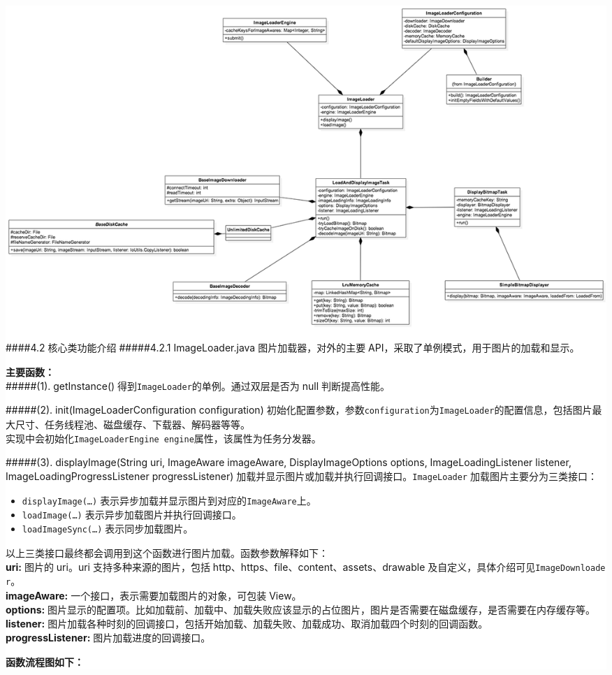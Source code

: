 ![](https://github.com/android-cn/android-open-project-analysis/blob/master/universal-image-loader/image/relation-class.png)  

####4.2 核心类功能介绍
#####4.2.1 ImageLoader.java
图片加载器，对外的主要 API，采取了单例模式，用于图片的加载和显示。  

**主要函数：**  
#####(1). getInstance()
得到`ImageLoader`的单例。通过双层是否为 null 判断提高性能。  

#####(2). init(ImageLoaderConfiguration configuration)
初始化配置参数，参数`configuration`为`ImageLoader`的配置信息，包括图片最大尺寸、任务线程池、磁盘缓存、下载器、解码器等等。  
实现中会初始化`ImageLoaderEngine engine`属性，该属性为任务分发器。  

#####(3). displayImage(String uri, ImageAware imageAware, DisplayImageOptions options, ImageLoadingListener listener, ImageLoadingProgressListener progressListener)
加载并显示图片或加载并执行回调接口。`ImageLoader` 加载图片主要分为三类接口：  
* `displayImage(…)` 表示异步加载并显示图片到对应的`ImageAware`上。  
* `loadImage(…)` 表示异步加载图片并执行回调接口。  
* `loadImageSync(…)` 表示同步加载图片。  

以上三类接口最终都会调用到这个函数进行图片加载。函数参数解释如下：  
**uri:** 图片的 uri。uri 支持多种来源的图片，包括 http、https、file、content、assets、drawable 及自定义，具体介绍可见`ImageDownloader`。  
**imageAware:** 一个接口，表示需要加载图片的对象，可包装 View。  
**options:** 图片显示的配置项。比如加载前、加载中、加载失败应该显示的占位图片，图片是否需要在磁盘缓存，是否需要在内存缓存等。  
**listener:** 图片加载各种时刻的回调接口，包括开始加载、加载失败、加载成功、取消加载四个时刻的回调函数。  
**progressListener:** 图片加载进度的回调接口。  

**函数流程图如下：**  